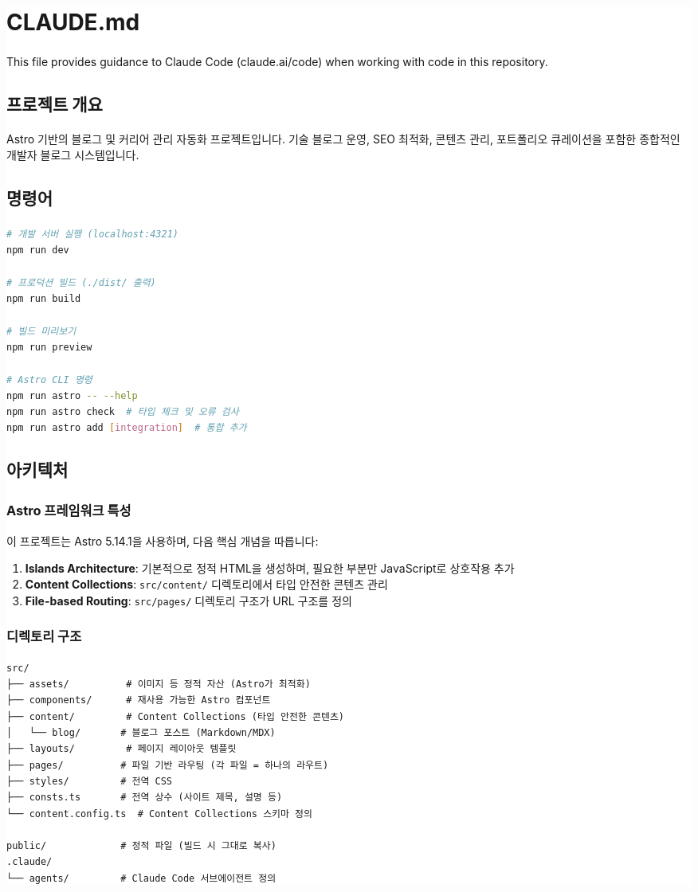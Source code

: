# CLAUDE.md

This file provides guidance to Claude Code (claude.ai/code) when working with code in this repository.

## 프로젝트 개요

Astro 기반의 블로그 및 커리어 관리 자동화 프로젝트입니다. 기술 블로그 운영, SEO 최적화, 콘텐츠 관리, 포트폴리오 큐레이션을 포함한 종합적인 개발자 블로그 시스템입니다.

## 명령어

```bash
# 개발 서버 실행 (localhost:4321)
npm run dev

# 프로덕션 빌드 (./dist/ 출력)
npm run build

# 빌드 미리보기
npm run preview

# Astro CLI 명령
npm run astro -- --help
npm run astro check  # 타입 체크 및 오류 검사
npm run astro add [integration]  # 통합 추가
```

## 아키텍처

### Astro 프레임워크 특성

이 프로젝트는 Astro 5.14.1을 사용하며, 다음 핵심 개념을 따릅니다:

1. **Islands Architecture**: 기본적으로 정적 HTML을 생성하며, 필요한 부분만 JavaScript로 상호작용 추가
2. **Content Collections**: `src/content/` 디렉토리에서 타입 안전한 콘텐츠 관리
3. **File-based Routing**: `src/pages/` 디렉토리 구조가 URL 구조를 정의

### 디렉토리 구조

```
src/
├── assets/          # 이미지 등 정적 자산 (Astro가 최적화)
├── components/      # 재사용 가능한 Astro 컴포넌트
├── content/         # Content Collections (타입 안전한 콘텐츠)
│   └── blog/       # 블로그 포스트 (Markdown/MDX)
├── layouts/         # 페이지 레이아웃 템플릿
├── pages/          # 파일 기반 라우팅 (각 파일 = 하나의 라우트)
├── styles/         # 전역 CSS
├── consts.ts       # 전역 상수 (사이트 제목, 설명 등)
└── content.config.ts  # Content Collections 스키마 정의

public/             # 정적 파일 (빌드 시 그대로 복사)
.claude/
└── agents/         # Claude Code 서브에이전트 정의
```
